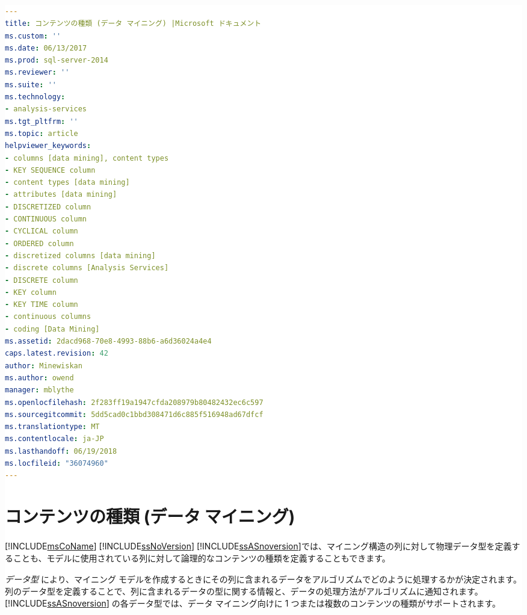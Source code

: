 ```yaml
---
title: コンテンツの種類 (データ マイニング) |Microsoft ドキュメント
ms.custom: ''
ms.date: 06/13/2017
ms.prod: sql-server-2014
ms.reviewer: ''
ms.suite: ''
ms.technology:
- analysis-services
ms.tgt_pltfrm: ''
ms.topic: article
helpviewer_keywords:
- columns [data mining], content types
- KEY SEQUENCE column
- content types [data mining]
- attributes [data mining]
- DISCRETIZED column
- CONTINUOUS column
- CYCLICAL column
- ORDERED column
- discretized columns [data mining]
- discrete columns [Analysis Services]
- DISCRETE column
- KEY column
- KEY TIME column
- continuous columns
- coding [Data Mining]
ms.assetid: 2dacd968-70e8-4993-88b6-a6d36024a4e4
caps.latest.revision: 42
author: Minewiskan
ms.author: owend
manager: mblythe
ms.openlocfilehash: 2f283ff19a1947cfda208979b80482432ec6c597
ms.sourcegitcommit: 5dd5cad0c1bbd308471d6c885f516948ad67dfcf
ms.translationtype: MT
ms.contentlocale: ja-JP
ms.lasthandoff: 06/19/2018
ms.locfileid: "36074960"
---
```

# <a name="content-types-data-mining"></a>コンテンツの種類 (データ マイニング)
  [!INCLUDE[msCoName](../../includes/msconame-md.md)] [!INCLUDE[ssNoVersion](../../includes/ssnoversion-md.md)] [!INCLUDE[ssASnoversion](../../includes/ssasnoversion-md.md)]では、マイニング構造の列に対して物理データ型を定義することも、モデルに使用されている列に対して論理的なコンテンツの種類を定義することもできます。  
  
 *データ型* により、マイニング モデルを作成するときにその列に含まれるデータをアルゴリズムでどのように処理するかが決定されます。 列のデータ型を定義することで、列に含まれるデータの型に関する情報と、データの処理方法がアルゴリズムに通知されます。 [!INCLUDE[ssASnoversion](../../includes/ssasnoversion-md.md)] の各データ型では、データ マイニング向けに 1 つまたは複数のコンテンツの種類がサポートされます。  
  